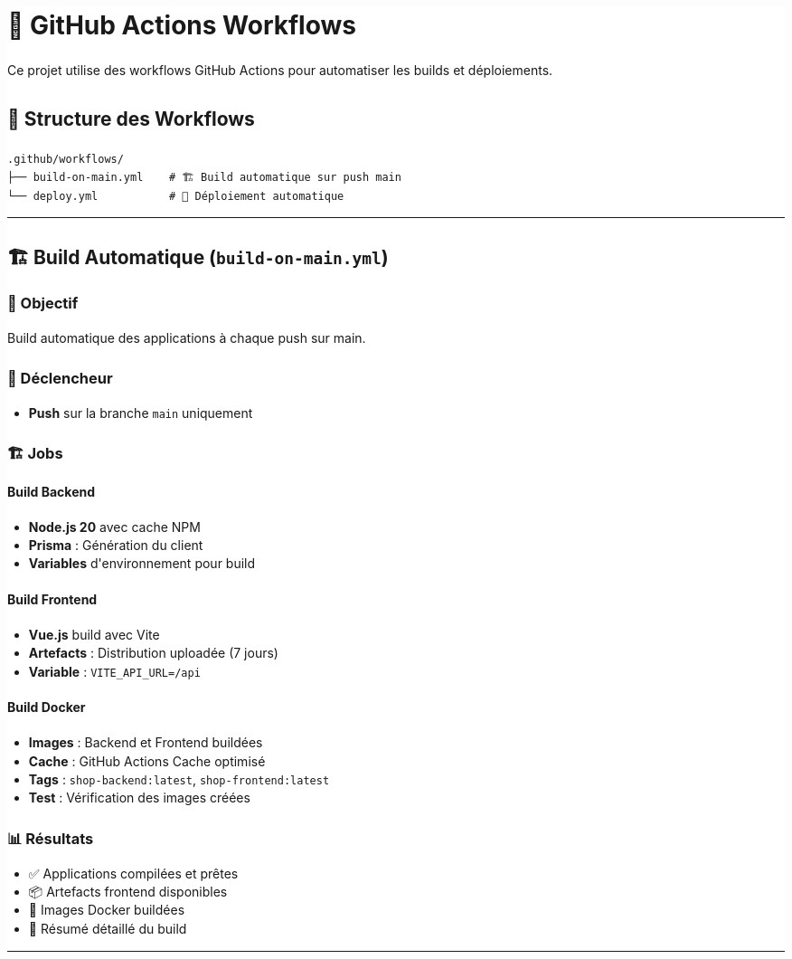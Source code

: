 # 🚀 GitHub Actions Workflows

Ce projet utilise des workflows GitHub Actions pour automatiser les builds et déploiements.

## 📁 Structure des Workflows

```
.github/workflows/
├── build-on-main.yml    # 🏗️ Build automatique sur push main
└── deploy.yml           # 🚀 Déploiement automatique
```

---

## 🏗️ Build Automatique (`build-on-main.yml`)

### 🎯 Objectif

Build automatique des applications à chaque push sur main.

### 🔄 Déclencheur

- **Push** sur la branche `main` uniquement

### 🏗️ Jobs

#### Build Backend

- **Node.js 20** avec cache NPM
- **Prisma** : Génération du client
- **Variables** d'environnement pour build

#### Build Frontend

- **Vue.js** build avec Vite
- **Artefacts** : Distribution uploadée (7 jours)
- **Variable** : `VITE_API_URL=/api`

#### Build Docker

- **Images** : Backend et Frontend buildées
- **Cache** : GitHub Actions Cache optimisé
- **Tags** : `shop-backend:latest`, `shop-frontend:latest`
- **Test** : Vérification des images créées

### 📊 Résultats

- ✅ Applications compilées et prêtes
- 📦 Artefacts frontend disponibles
- 🐳 Images Docker buildées
- 📝 Résumé détaillé du build

---